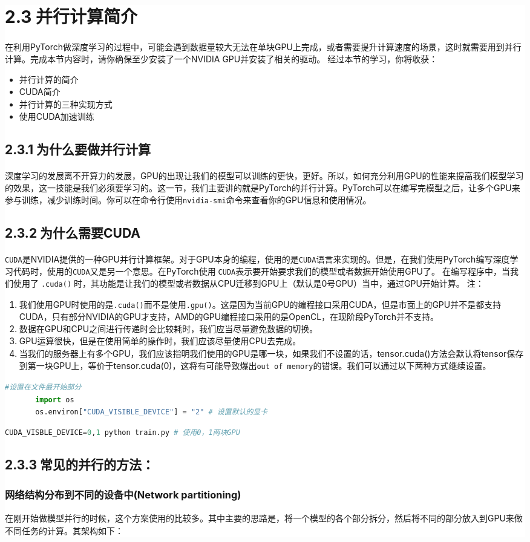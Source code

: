 # 2.3 并行计算简介
在利用PyTorch做深度学习的过程中，可能会遇到数据量较大无法在单块GPU上完成，或者需要提升计算速度的场景，这时就需要用到并行计算。完成本节内容时，请你确保至少安装了一个NVIDIA GPU并安装了相关的驱动。
经过本节的学习，你将收获：
- 并行计算的简介
- CUDA简介
- 并行计算的三种实现方式
- 使用CUDA加速训练
## 2.3.1  为什么要做并行计算
深度学习的发展离不开算力的发展，GPU的出现让我们的模型可以训练的更快，更好。所以，如何充分利用GPU的性能来提高我们模型学习的效果，这一技能是我们必须要学习的。这一节，我们主要讲的就是PyTorch的并行计算。PyTorch可以在编写完模型之后，让多个GPU来参与训练，减少训练时间。你可以在命令行使用`nvidia-smi`命令来查看你的GPU信息和使用情况。
## 2.3.2  为什么需要CUDA
`CUDA`是NVIDIA提供的一种GPU并行计算框架。对于GPU本身的编程，使用的是`CUDA`语言来实现的。但是，在我们使用PyTorch编写深度学习代码时，使用的`CUDA`又是另一个意思。在PyTorch使用 `CUDA`表示要开始要求我们的模型或者数据开始使用GPU了。
在编写程序中，当我们使用了 `.cuda()` 时，其功能是让我们的模型或者数据从CPU迁移到GPU上（默认是0号GPU）当中，通过GPU开始计算。
注：
1. 我们使用GPU时使用的是`.cuda()`而不是使用`.gpu()`。这是因为当前GPU的编程接口采用CUDA，但是市面上的GPU并不是都支持CUDA，只有部分NVIDIA的GPU才支持，AMD的GPU编程接口采用的是OpenCL，在现阶段PyTorch并不支持。
2. 数据在GPU和CPU之间进行传递时会比较耗时，我们应当尽量避免数据的切换。
3. GPU运算很快，但是在使用简单的操作时，我们应该尽量使用CPU去完成。
4. 当我们的服务器上有多个GPU，我们应该指明我们使用的GPU是哪一块，如果我们不设置的话，tensor.cuda()方法会默认将tensor保存到第一块GPU上，等价于tensor.cuda(0)，这将有可能导致爆出`out of memory`的错误。我们可以通过以下两种方式继续设置。
```python
#设置在文件最开始部分
       import os
       os.environ["CUDA_VISIBLE_DEVICE"] = "2" # 设置默认的显卡
```

```python
CUDA_VISBLE_DEVICE=0,1 python train.py # 使用0，1两块GPU
```

## 2.3.3  常见的并行的方法：
### 网络结构分布到不同的设备中(Network partitioning)
在刚开始做模型并行的时候，这个方案使用的比较多。其中主要的思路是，将一个模型的各个部分拆分，然后将不同的部分放入到GPU来做不同任务的计算。其架构如下：